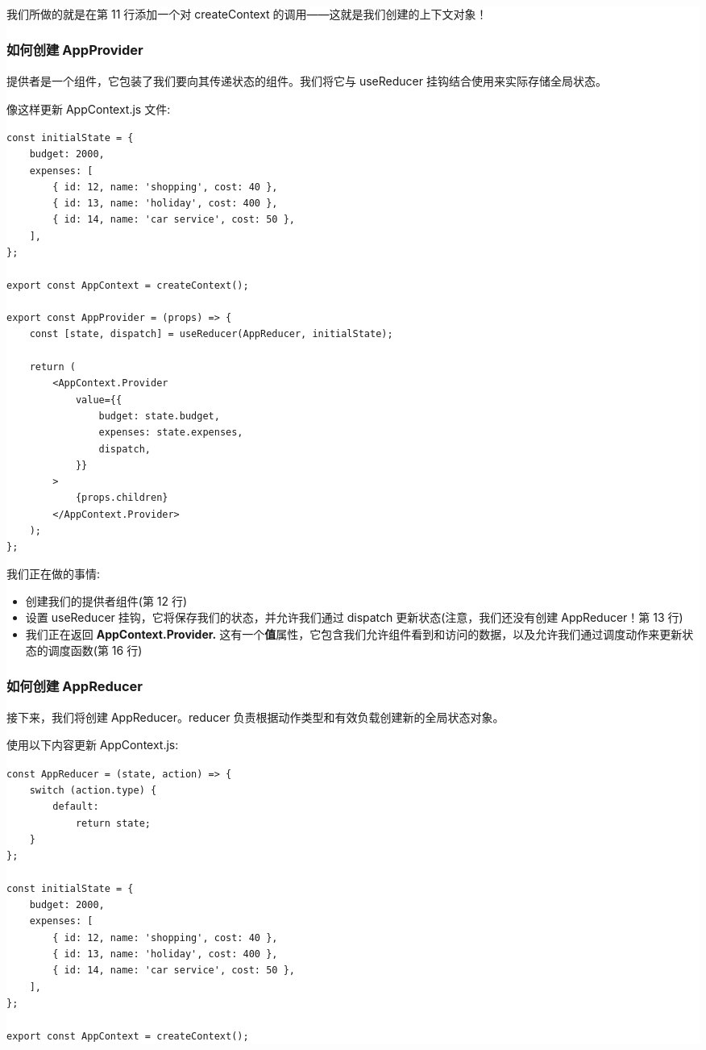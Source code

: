 我们所做的就是在第 11 行添加一个对 createContext 的调用——这就是我们创建的上下文对象！

### 如何创建 AppProvider

提供者是一个组件，它包装了我们要向其传递状态的组件。我们将它与 useReducer 挂钩结合使用来实际存储全局状态。

像这样更新 AppContext.js 文件:

```
const initialState = {
	budget: 2000,
	expenses: [
		{ id: 12, name: 'shopping', cost: 40 },
		{ id: 13, name: 'holiday', cost: 400 },
		{ id: 14, name: 'car service', cost: 50 },
	],
};

export const AppContext = createContext();

export const AppProvider = (props) => {
	const [state, dispatch] = useReducer(AppReducer, initialState);

	return (
		<AppContext.Provider
			value={{
				budget: state.budget,
				expenses: state.expenses,
				dispatch,
			}}
		>
			{props.children}
		</AppContext.Provider>
	);
};
```

我们正在做的事情:

*   创建我们的提供者组件(第 12 行)
*   设置 useReducer 挂钩，它将保存我们的状态，并允许我们通过 dispatch 更新状态(注意，我们还没有创建 AppReducer！第 13 行)
*   我们正在返回 **AppContext.Provider.** 这有一个**值**属性，它包含我们允许组件看到和访问的数据，以及允许我们通过调度动作来更新状态的调度函数(第 16 行)

### 如何创建 AppReducer

接下来，我们将创建 AppReducer。reducer 负责根据动作类型和有效负载创建新的全局状态对象。

使用以下内容更新 AppContext.js:

```
const AppReducer = (state, action) => {
	switch (action.type) {
		default:
			return state;
	}
};

const initialState = {
	budget: 2000,
	expenses: [
		{ id: 12, name: 'shopping', cost: 40 },
		{ id: 13, name: 'holiday', cost: 400 },
		{ id: 14, name: 'car service', cost: 50 },
	],
};

export const AppContext = createContext();
```